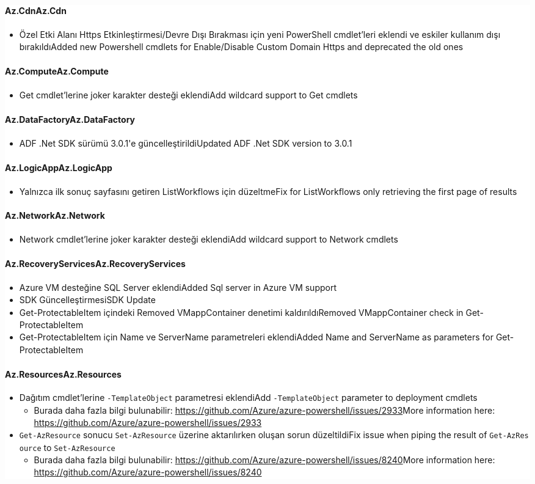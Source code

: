 #### <a name="azcdn"></a><span data-ttu-id="6e189-149">Az.Cdn</span><span class="sxs-lookup"><span data-stu-id="6e189-149">Az.Cdn</span></span>
* <span data-ttu-id="6e189-150">Özel Etki Alanı Https Etkinleştirmesi/Devre Dışı Bırakması için yeni PowerShell cmdlet’leri eklendi ve eskiler kullanım dışı bırakıldı</span><span class="sxs-lookup"><span data-stu-id="6e189-150">Added new Powershell cmdlets for Enable/Disable Custom Domain Https and deprecated the old ones</span></span>

#### <a name="azcompute"></a><span data-ttu-id="6e189-151">Az.Compute</span><span class="sxs-lookup"><span data-stu-id="6e189-151">Az.Compute</span></span>
* <span data-ttu-id="6e189-152">Get cmdlet’lerine joker karakter desteği eklendi</span><span class="sxs-lookup"><span data-stu-id="6e189-152">Add wildcard support to Get cmdlets</span></span>

#### <a name="azdatafactory"></a><span data-ttu-id="6e189-153">Az.DataFactory</span><span class="sxs-lookup"><span data-stu-id="6e189-153">Az.DataFactory</span></span>
* <span data-ttu-id="6e189-154">ADF .Net SDK sürümü 3.0.1'e güncelleştirildi</span><span class="sxs-lookup"><span data-stu-id="6e189-154">Updated ADF .Net SDK version to 3.0.1</span></span>

#### <a name="azlogicapp"></a><span data-ttu-id="6e189-155">Az.LogicApp</span><span class="sxs-lookup"><span data-stu-id="6e189-155">Az.LogicApp</span></span>
* <span data-ttu-id="6e189-156">Yalnızca ilk sonuç sayfasını getiren ListWorkflows için düzeltme</span><span class="sxs-lookup"><span data-stu-id="6e189-156">Fix for ListWorkflows only retrieving the first page of results</span></span>

#### <a name="aznetwork"></a><span data-ttu-id="6e189-157">Az.Network</span><span class="sxs-lookup"><span data-stu-id="6e189-157">Az.Network</span></span>
* <span data-ttu-id="6e189-158">Network cmdlet’lerine joker karakter desteği eklendi</span><span class="sxs-lookup"><span data-stu-id="6e189-158">Add wildcard support to Network cmdlets</span></span>

#### <a name="azrecoveryservices"></a><span data-ttu-id="6e189-159">Az.RecoveryServices</span><span class="sxs-lookup"><span data-stu-id="6e189-159">Az.RecoveryServices</span></span>
* <span data-ttu-id="6e189-160">Azure VM desteğine SQL Server eklendi</span><span class="sxs-lookup"><span data-stu-id="6e189-160">Added Sql server in Azure VM support</span></span>
* <span data-ttu-id="6e189-161">SDK Güncelleştirmesi</span><span class="sxs-lookup"><span data-stu-id="6e189-161">SDK Update</span></span>
* <span data-ttu-id="6e189-162">Get-ProtectableItem içindeki Removed VMappContainer denetimi kaldırıldı</span><span class="sxs-lookup"><span data-stu-id="6e189-162">Removed VMappContainer check in Get-ProtectableItem</span></span>
* <span data-ttu-id="6e189-163">Get-ProtectableItem için Name ve ServerName parametreleri eklendi</span><span class="sxs-lookup"><span data-stu-id="6e189-163">Added Name and ServerName as parameters for Get-ProtectableItem</span></span>

#### <a name="azresources"></a><span data-ttu-id="6e189-164">Az.Resources</span><span class="sxs-lookup"><span data-stu-id="6e189-164">Az.Resources</span></span>
* <span data-ttu-id="6e189-165">Dağıtım cmdlet’lerine `-TemplateObject` parametresi eklendi</span><span class="sxs-lookup"><span data-stu-id="6e189-165">Add `-TemplateObject` parameter to deployment cmdlets</span></span>
    - <span data-ttu-id="6e189-166">Burada daha fazla bilgi bulunabilir: https://github.com/Azure/azure-powershell/issues/2933</span><span class="sxs-lookup"><span data-stu-id="6e189-166">More information here: https://github.com/Azure/azure-powershell/issues/2933</span></span>
* <span data-ttu-id="6e189-167">`Get-AzResource` sonucu `Set-AzResource` üzerine aktarılırken oluşan sorun düzeltildi</span><span class="sxs-lookup"><span data-stu-id="6e189-167">Fix issue when piping the result of `Get-AzResource` to `Set-AzResource`</span></span>
    - <span data-ttu-id="6e189-168">Burada daha fazla bilgi bulunabilir: https://github.com/Azure/azure-powershell/issues/8240</span><span class="sxs-lookup"><span data-stu-id="6e189-168">More information here: https://github.com/Azure/azure-powershell/issues/8240</span></span>